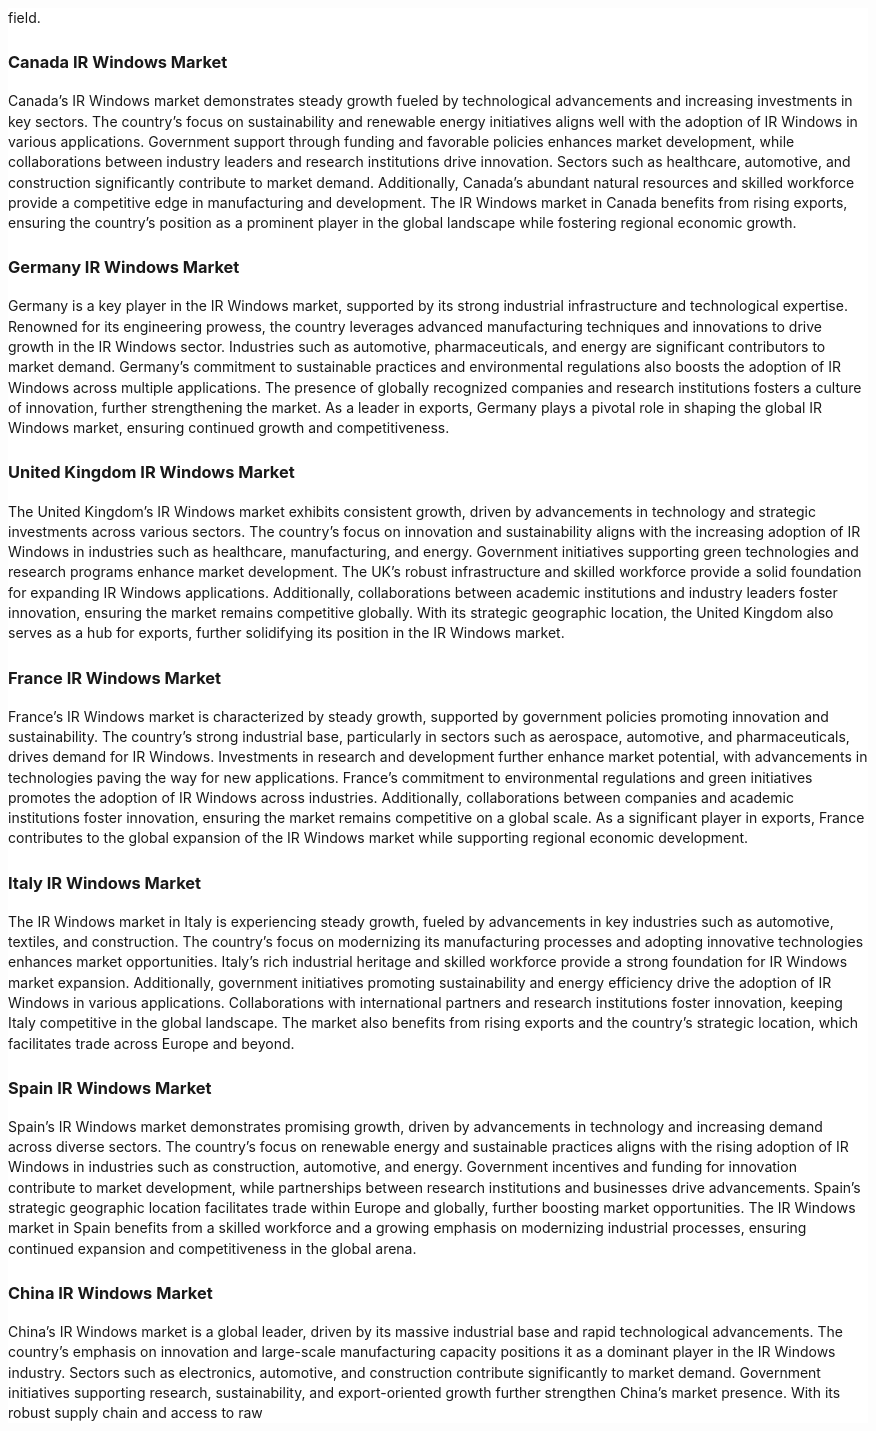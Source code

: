 field.</p><h3>Canada IR Windows Market</h3><p>Canada&rsquo;s IR Windows market demonstrates steady growth fueled by technological advancements and increasing investments in key sectors. The country&rsquo;s focus on sustainability and renewable energy initiatives aligns well with the adoption of IR Windows in various applications. Government support through funding and favorable policies enhances market development, while collaborations between industry leaders and research institutions drive innovation. Sectors such as healthcare, automotive, and construction significantly contribute to market demand. Additionally, Canada&rsquo;s abundant natural resources and skilled workforce provide a competitive edge in manufacturing and development. The IR Windows market in Canada benefits from rising exports, ensuring the country&rsquo;s position as a prominent player in the global landscape while fostering regional economic growth.</p><h3>Germany IR Windows Market</h3><p>Germany is a key player in the IR Windows market, supported by its strong industrial infrastructure and technological expertise. Renowned for its engineering prowess, the country leverages advanced manufacturing techniques and innovations to drive growth in the IR Windows sector. Industries such as automotive, pharmaceuticals, and energy are significant contributors to market demand. Germany&rsquo;s commitment to sustainable practices and environmental regulations also boosts the adoption of IR Windows across multiple applications. The presence of globally recognized companies and research institutions fosters a culture of innovation, further strengthening the market. As a leader in exports, Germany plays a pivotal role in shaping the global IR Windows market, ensuring continued growth and competitiveness.</p><h3>United Kingdom IR Windows Market</h3><p>The United Kingdom&rsquo;s IR Windows market exhibits consistent growth, driven by advancements in technology and strategic investments across various sectors. The country&rsquo;s focus on innovation and sustainability aligns with the increasing adoption of IR Windows in industries such as healthcare, manufacturing, and energy. Government initiatives supporting green technologies and research programs enhance market development. The UK&rsquo;s robust infrastructure and skilled workforce provide a solid foundation for expanding IR Windows applications. Additionally, collaborations between academic institutions and industry leaders foster innovation, ensuring the market remains competitive globally. With its strategic geographic location, the United Kingdom also serves as a hub for exports, further solidifying its position in the IR Windows market.</p><h3>France IR Windows Market</h3><p>France&rsquo;s IR Windows market is characterized by steady growth, supported by government policies promoting innovation and sustainability. The country&rsquo;s strong industrial base, particularly in sectors such as aerospace, automotive, and pharmaceuticals, drives demand for IR Windows. Investments in research and development further enhance market potential, with advancements in technologies paving the way for new applications. France&rsquo;s commitment to environmental regulations and green initiatives promotes the adoption of IR Windows across industries. Additionally, collaborations between companies and academic institutions foster innovation, ensuring the market remains competitive on a global scale. As a significant player in exports, France contributes to the global expansion of the IR Windows market while supporting regional economic development.</p><h3>Italy IR Windows Market</h3><p>The IR Windows market in Italy is experiencing steady growth, fueled by advancements in key industries such as automotive, textiles, and construction. The country&rsquo;s focus on modernizing its manufacturing processes and adopting innovative technologies enhances market opportunities. Italy&rsquo;s rich industrial heritage and skilled workforce provide a strong foundation for IR Windows market expansion. Additionally, government initiatives promoting sustainability and energy efficiency drive the adoption of IR Windows in various applications. Collaborations with international partners and research institutions foster innovation, keeping Italy competitive in the global landscape. The market also benefits from rising exports and the country&rsquo;s strategic location, which facilitates trade across Europe and beyond.</p><h3>Spain IR Windows Market</h3><p>Spain&rsquo;s IR Windows market demonstrates promising growth, driven by advancements in technology and increasing demand across diverse sectors. The country&rsquo;s focus on renewable energy and sustainable practices aligns with the rising adoption of IR Windows in industries such as construction, automotive, and energy. Government incentives and funding for innovation contribute to market development, while partnerships between research institutions and businesses drive advancements. Spain&rsquo;s strategic geographic location facilitates trade within Europe and globally, further boosting market opportunities. The IR Windows market in Spain benefits from a skilled workforce and a growing emphasis on modernizing industrial processes, ensuring continued expansion and competitiveness in the global arena.</p><h3>China IR Windows Market</h3><p>China&rsquo;s IR Windows market is a global leader, driven by its massive industrial base and rapid technological advancements. The country&rsquo;s emphasis on innovation and large-scale manufacturing capacity positions it as a dominant player in the IR Windows industry. Sectors such as electronics, automotive, and construction contribute significantly to market demand. Government initiatives supporting research, sustainability, and export-oriented growth further strengthen China&rsquo;s market presence. With its robust supply chain and access to raw